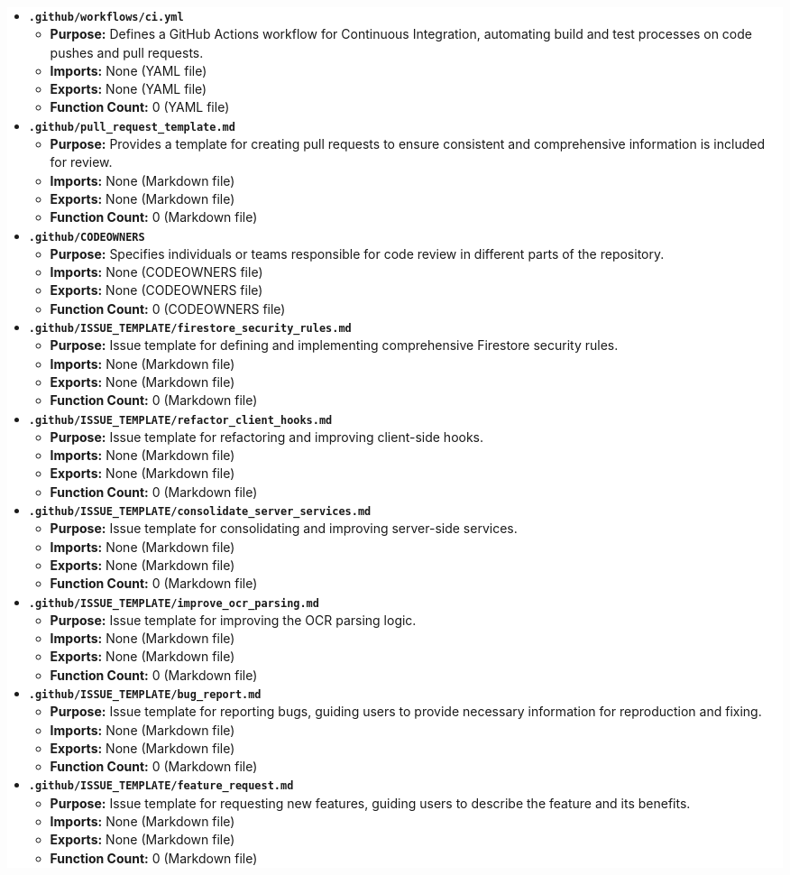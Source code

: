 - **`.github/workflows/ci.yml`**
    - **Purpose:** Defines a GitHub Actions workflow for Continuous Integration, automating build and test processes on code pushes and pull requests.
    - **Imports:** None (YAML file)
    - **Exports:** None (YAML file)
    - **Function Count:** 0 (YAML file)
- **`.github/pull_request_template.md`**
    - **Purpose:** Provides a template for creating pull requests to ensure consistent and comprehensive information is included for review.
    - **Imports:** None (Markdown file)
    - **Exports:** None (Markdown file)
    - **Function Count:** 0 (Markdown file)
- **`.github/CODEOWNERS`**
    - **Purpose:** Specifies individuals or teams responsible for code review in different parts of the repository.
    - **Imports:** None (CODEOWNERS file)
    - **Exports:** None (CODEOWNERS file)
    - **Function Count:** 0 (CODEOWNERS file)
- **`.github/ISSUE_TEMPLATE/firestore_security_rules.md`**
    - **Purpose:** Issue template for defining and implementing comprehensive Firestore security rules.
    - **Imports:** None (Markdown file)
    - **Exports:** None (Markdown file)
    - **Function Count:** 0 (Markdown file)
- **`.github/ISSUE_TEMPLATE/refactor_client_hooks.md`**
    - **Purpose:** Issue template for refactoring and improving client-side hooks.
    - **Imports:** None (Markdown file)
    - **Exports:** None (Markdown file)
    - **Function Count:** 0 (Markdown file)
- **`.github/ISSUE_TEMPLATE/consolidate_server_services.md`**
    - **Purpose:** Issue template for consolidating and improving server-side services.
    - **Imports:** None (Markdown file)
    - **Exports:** None (Markdown file)
    - **Function Count:** 0 (Markdown file)
- **`.github/ISSUE_TEMPLATE/improve_ocr_parsing.md`**
    - **Purpose:** Issue template for improving the OCR parsing logic.
    - **Imports:** None (Markdown file)
    - **Exports:** None (Markdown file)
    - **Function Count:** 0 (Markdown file)
- **`.github/ISSUE_TEMPLATE/bug_report.md`**
    - **Purpose:** Issue template for reporting bugs, guiding users to provide necessary information for reproduction and fixing.
    - **Imports:** None (Markdown file)
    - **Exports:** None (Markdown file)
    - **Function Count:** 0 (Markdown file)
- **`.github/ISSUE_TEMPLATE/feature_request.md`**
    - **Purpose:** Issue template for requesting new features, guiding users to describe the feature and its benefits.
    - **Imports:** None (Markdown file)
    - **Exports:** None (Markdown file)
    - **Function Count:** 0 (Markdown file)
